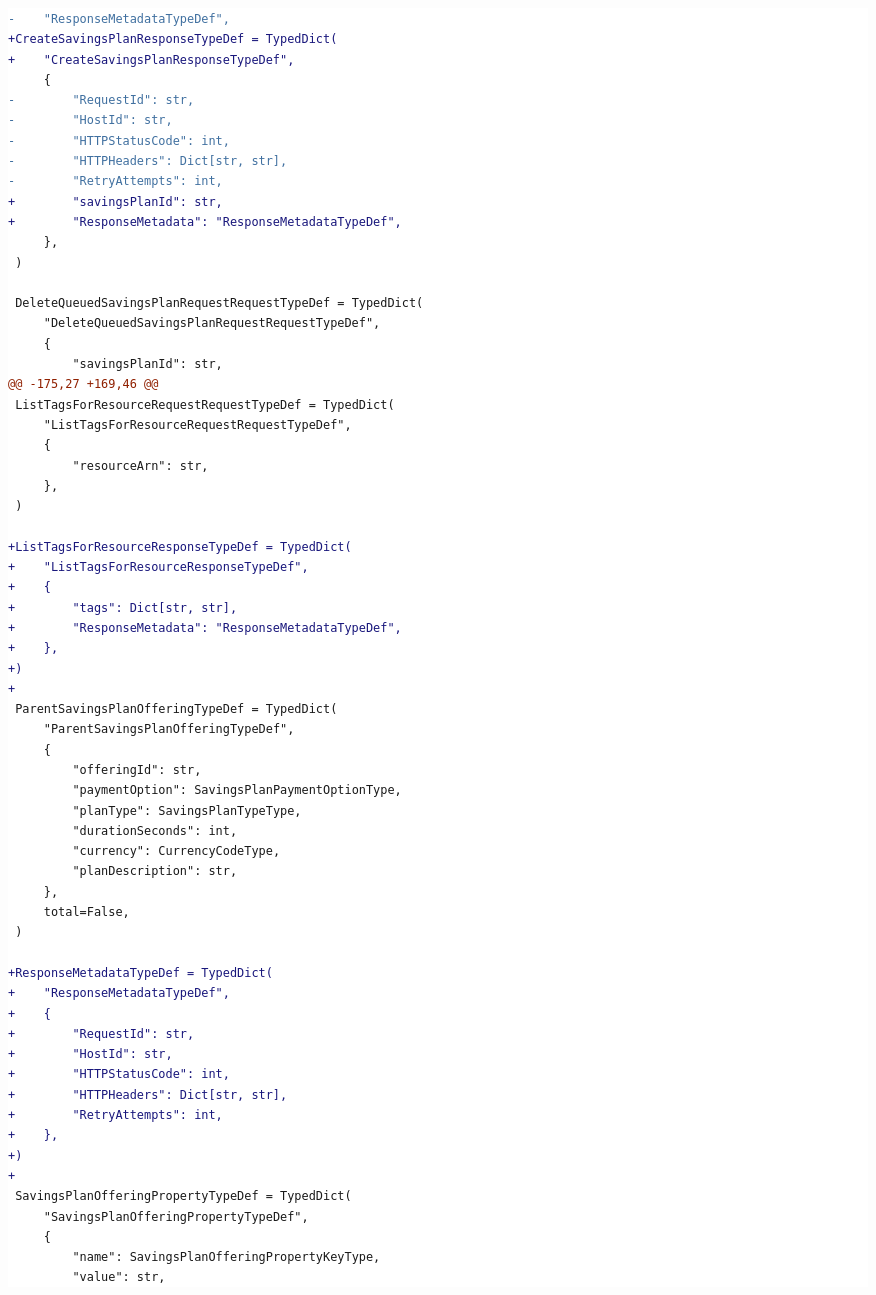 ```diff
-    "ResponseMetadataTypeDef",
+CreateSavingsPlanResponseTypeDef = TypedDict(
+    "CreateSavingsPlanResponseTypeDef",
     {
-        "RequestId": str,
-        "HostId": str,
-        "HTTPStatusCode": int,
-        "HTTPHeaders": Dict[str, str],
-        "RetryAttempts": int,
+        "savingsPlanId": str,
+        "ResponseMetadata": "ResponseMetadataTypeDef",
     },
 )
 
 DeleteQueuedSavingsPlanRequestRequestTypeDef = TypedDict(
     "DeleteQueuedSavingsPlanRequestRequestTypeDef",
     {
         "savingsPlanId": str,
@@ -175,27 +169,46 @@
 ListTagsForResourceRequestRequestTypeDef = TypedDict(
     "ListTagsForResourceRequestRequestTypeDef",
     {
         "resourceArn": str,
     },
 )
 
+ListTagsForResourceResponseTypeDef = TypedDict(
+    "ListTagsForResourceResponseTypeDef",
+    {
+        "tags": Dict[str, str],
+        "ResponseMetadata": "ResponseMetadataTypeDef",
+    },
+)
+
 ParentSavingsPlanOfferingTypeDef = TypedDict(
     "ParentSavingsPlanOfferingTypeDef",
     {
         "offeringId": str,
         "paymentOption": SavingsPlanPaymentOptionType,
         "planType": SavingsPlanTypeType,
         "durationSeconds": int,
         "currency": CurrencyCodeType,
         "planDescription": str,
     },
     total=False,
 )
 
+ResponseMetadataTypeDef = TypedDict(
+    "ResponseMetadataTypeDef",
+    {
+        "RequestId": str,
+        "HostId": str,
+        "HTTPStatusCode": int,
+        "HTTPHeaders": Dict[str, str],
+        "RetryAttempts": int,
+    },
+)
+
 SavingsPlanOfferingPropertyTypeDef = TypedDict(
     "SavingsPlanOfferingPropertyTypeDef",
     {
         "name": SavingsPlanOfferingPropertyKeyType,
         "value": str,
```